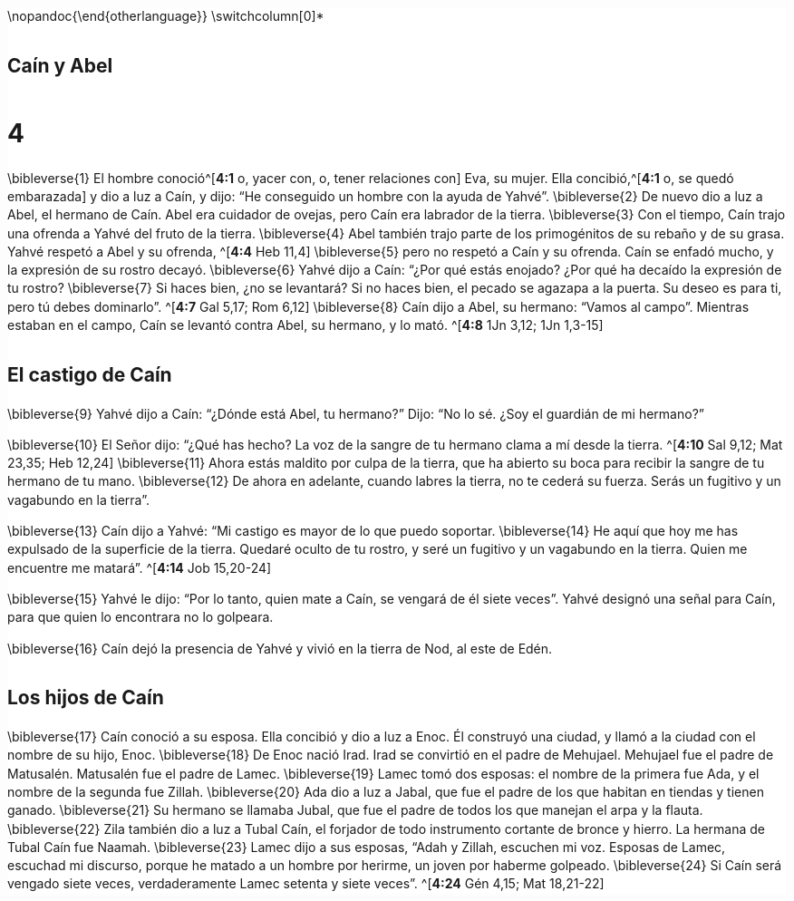 \nopandoc{\end{otherlanguage}}
\switchcolumn[0]*

## Caín y Abel
# 4
\bibleverse{1} El hombre conoció^[**4:1** o, yacer con, o, tener relaciones con] Eva, su mujer. Ella concibió,^[**4:1** o, se quedó embarazada] y dio a luz a Caín, y dijo: “He conseguido un hombre con la ayuda de Yahvé”. \bibleverse{2} De nuevo dio a luz a Abel, el hermano de Caín. Abel era cuidador de ovejas, pero Caín era labrador de la tierra. \bibleverse{3} Con el tiempo, Caín trajo una ofrenda a Yahvé del fruto de la tierra. \bibleverse{4} Abel también trajo parte de los primogénitos de su rebaño y de su grasa. Yahvé respetó a Abel y su ofrenda, ^[**4:4** Heb 11,4] \bibleverse{5} pero no respetó a Caín y su ofrenda. Caín se enfadó mucho, y la expresión de su rostro decayó. \bibleverse{6} Yahvé dijo a Caín: “¿Por qué estás enojado? ¿Por qué ha decaído la expresión de tu rostro? \bibleverse{7} Si haces bien, ¿no se levantará? Si no haces bien, el pecado se agazapa a la puerta. Su deseo es para ti, pero tú debes dominarlo”. ^[**4:7** Gal 5,17; Rom 6,12] \bibleverse{8} Caín dijo a Abel, su hermano: “Vamos al campo”. Mientras estaban en el campo, Caín se levantó contra Abel, su hermano, y lo mató. ^[**4:8** 1Jn 3,12; 1Jn 1,3-15]

## El castigo de Caín
\bibleverse{9} Yahvé dijo a Caín: “¿Dónde está Abel, tu hermano?” Dijo: “No lo sé. ¿Soy el guardián de mi hermano?”

\bibleverse{10} El Señor dijo: “¿Qué has hecho? La voz de la sangre de tu hermano clama a mí desde la tierra. ^[**4:10** Sal 9,12; Mat 23,35; Heb 12,24] \bibleverse{11} Ahora estás maldito por culpa de la tierra, que ha abierto su boca para recibir la sangre de tu hermano de tu mano. \bibleverse{12} De ahora en adelante, cuando labres la tierra, no te cederá su fuerza. Serás un fugitivo y un vagabundo en la tierra”.

\bibleverse{13} Caín dijo a Yahvé: “Mi castigo es mayor de lo que puedo soportar. \bibleverse{14} He aquí que hoy me has expulsado de la superficie de la tierra. Quedaré oculto de tu rostro, y seré un fugitivo y un vagabundo en la tierra. Quien me encuentre me matará”. ^[**4:14** Job 15,20-24]

\bibleverse{15} Yahvé le dijo: “Por lo tanto, quien mate a Caín, se vengará de él siete veces”. Yahvé designó una señal para Caín, para que quien lo encontrara no lo golpeara.

\bibleverse{16} Caín dejó la presencia de Yahvé y vivió en la tierra de Nod, al este de Edén.

## Los hijos de Caín
\bibleverse{17} Caín conoció a su esposa. Ella concibió y dio a luz a Enoc. Él construyó una ciudad, y llamó a la ciudad con el nombre de su hijo, Enoc. \bibleverse{18} De Enoc nació Irad. Irad se convirtió en el padre de Mehujael. Mehujael fue el padre de Matusalén. Matusalén fue el padre de Lamec. \bibleverse{19} Lamec tomó dos esposas: el nombre de la primera fue Ada, y el nombre de la segunda fue Zillah. \bibleverse{20} Ada dio a luz a Jabal, que fue el padre de los que habitan en tiendas y tienen ganado. \bibleverse{21} Su hermano se llamaba Jubal, que fue el padre de todos los que manejan el arpa y la flauta. \bibleverse{22} Zila también dio a luz a Tubal Caín, el forjador de todo instrumento cortante de bronce y hierro. La hermana de Tubal Caín fue Naamah. \bibleverse{23} Lamec dijo a sus esposas, “Adah y Zillah, escuchen mi voz. Esposas de Lamec, escuchad mi discurso, porque he matado a un hombre por herirme, un joven por haberme golpeado. \bibleverse{24} Si Caín será vengado siete veces, verdaderamente Lamec setenta y siete veces”. ^[**4:24** Gén 4,15; Mat 18,21-22]
